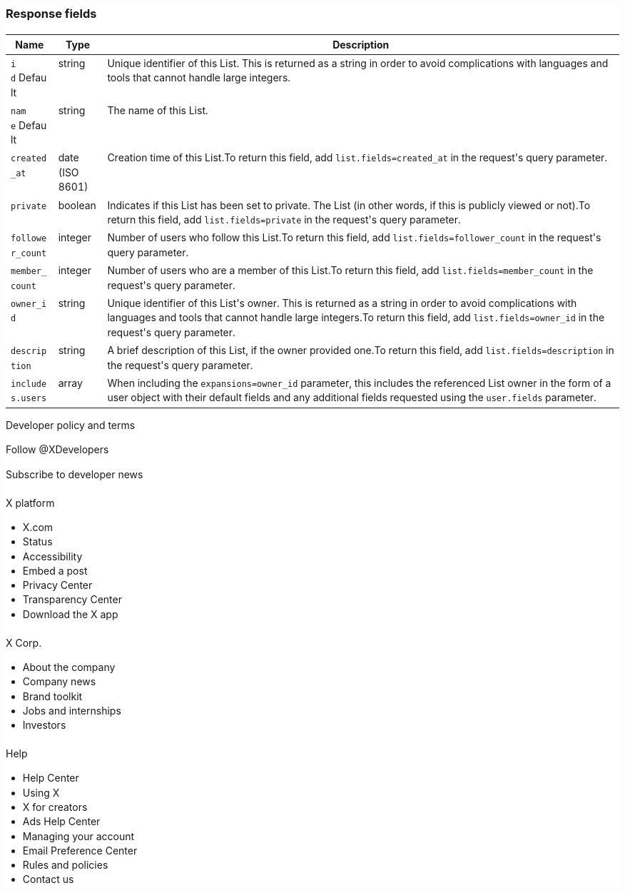 ### Response fields

| Name | Type | Description |
| --- | --- | --- |
| `id` Default  | string | Unique identifier of this List. This is returned as a string in order to avoid complications with languages and tools that cannot handle large integers. |
| `name` Default  | string | The name of this List. |
| `created_at` | date (ISO 8601) | Creation time of this List.To return this field, add `list.fields=created_at` in the request's query parameter. |
| `private` | boolean | Indicates if this List has been set to private. The List (in other words, if this is publicly viewed or not).To return this field, add `list.fields=private` in the request's query parameter. |
| `follower_count` | integer | Number of users who follow this List.To return this field, add `list.fields=follower_count` in the request's query parameter. |
| `member_count` | integer | Number of users who are a member of this List.To return this field, add `list.fields=member_count` in the request's query parameter. |
| `owner_id` | string | Unique identifier of this List's owner. This is returned as a string in order to avoid complications with languages and tools that cannot handle large integers.To return this field, add `list.fields=owner_id` in the request's query parameter. |
| `description` | string | A brief description of this List, if the owner provided one.To return this field, add `list.fields=description` in the request's query parameter. |
| `includes.users` | array | When including the `expansions=owner_id` parameter, this includes the referenced List owner in the form of a user object with their default fields and any additional fields requested using the `user.fields` parameter. |

Developer policy and terms

Follow @XDevelopers

Subscribe to developer news

#### 
 X platform

* X.com
* Status
* Accessibility
* Embed a post
* Privacy Center
* Transparency Center
* Download the X app

#### 
 X Corp.

* About the company
* Company news
* Brand toolkit
* Jobs and internships
* Investors

#### 
 Help

* Help Center
* Using X
* X for creators
* Ads Help Center
* Managing your account
* Email Preference Center
* Rules and policies
* Contact us
